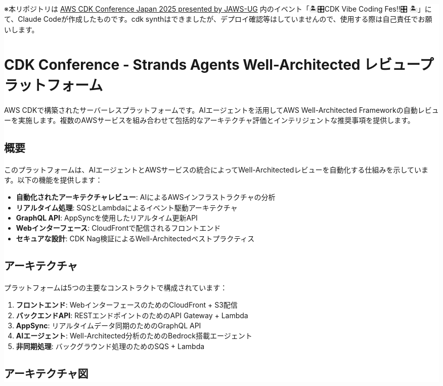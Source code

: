 ※本リポジトリは [AWS CDK Conference Japan 2025 presented by JAWS-UG](https://jawsug-cdk.connpass.com/event/356357/) 内のイベント「🏝️🎛️CDK Vibe Coding Fes‼️🎛️ 🏝️」にて、Claude Codeが作成したものです。cdk synthはできましたが、デプロイ確認等はしていませんので、使用する際は自己責任でお願いします。

# CDK Conference - Strands Agents Well-Architected レビュープラットフォーム

AWS CDKで構築されたサーバーレスプラットフォームです。AIエージェントを活用してAWS Well-Architected Frameworkの自動レビューを実施します。複数のAWSサービスを組み合わせて包括的なアーキテクチャ評価とインテリジェントな推奨事項を提供します。

## 概要

このプラットフォームは、AIエージェントとAWSサービスの統合によってWell-Architectedレビューを自動化する仕組みを示しています。以下の機能を提供します：

- **自動化されたアーキテクチャレビュー**: AIによるAWSインフラストラクチャの分析
- **リアルタイム処理**: SQSとLambdaによるイベント駆動アーキテクチャ
- **GraphQL API**: AppSyncを使用したリアルタイム更新API
- **Webインターフェース**: CloudFrontで配信されるフロントエンド
- **セキュアな設計**: CDK Nag検証によるWell-Architectedベストプラクティス

## アーキテクチャ

プラットフォームは5つの主要なコンストラクトで構成されています：

1. **フロントエンド**: WebインターフェースのためのCloudFront + S3配信
2. **バックエンドAPI**: RESTエンドポイントのためのAPI Gateway + Lambda
3. **AppSync**: リアルタイムデータ同期のためのGraphQL API
4. **AIエージェント**: Well-Architected分析のためのBedrock搭載エージェント
5. **非同期処理**: バックグラウンド処理のためのSQS + Lambda

## アーキテクチャ図
